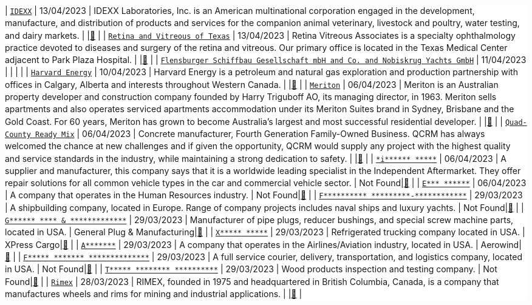 | [`IDEXX`](https://google.com/search?q=IDEXX) | 13/04/2023 | IDEXX Laboratories, Inc. is an American multinational corporation engaged in the development, manufacture, and distribution of products and services for the companion animal veterinary, livestock and poultry, water testing, and dairy markets. | |<a href="https://images.ransomware.live/screenshots/posts/8bd6c4ce994688814387bd218bca5de3.png" target=_blank>📸</a> |
| [`Retina and Vitreous of Texas`](https://google.com/search?q=Retina+and+Vitreous+of+Texas) | 13/04/2023 | Retina Vitreous Associates is a specialty ophthalmology practice devoted to diseases and surgery of the retina and vitreous. Our primary office is located in the Texas Medical Center adjacent to Park Plaza Hospital. | |<a href="https://images.ransomware.live/screenshots/posts/9f431b3a3419ba410a00f355718adaba.png" target=_blank>📸</a> |
| [`Flensburger Schiffbau Gesellschaft mbH and Co. and Nobiskrug Yachts GmbH`](https://google.com/search?q=Flensburger+Schiffbau+Gesellschaft+mbH+and+Co.+and+Nobiskrug+Yachts+GmbH) | 11/04/2023 |  | |  |
| [`Harvard Energy`](https://google.com/search?q=Harvard+Energy) | 10/04/2023 | Harvard Energy is a petroleum and natural gas exploration and production partnership with offices in Calgary, Alberta and interests throughout Western Canada. | |<a href="https://images.ransomware.live/screenshots/posts/7d961e0174b1c651d71c82c0d1bc7f08.png" target=_blank>📸</a> |
| [`Meriton`](https://google.com/search?q=Meriton) | 06/04/2023 | Meriton is an Australian property developer and construction company founded by Harry Triguboff AO, its managing director, in 1963. Meriton sells apartments and also operates serviced apartments accommodation under its Meriton Suites brand in Sydney, Brisbane and the Gold Coast. For 60 years, Meriton has grown to become Australia’s largest and most successful residential developer. | |<a href="https://images.ransomware.live/screenshots/posts/b82cc5aed8d0511fa9b82c927fd568e1.png" target=_blank>📸</a> |
| [`Quad-County Ready Mix`](https://google.com/search?q=Quad-County+Ready+Mix) | 06/04/2023 | Concrete manufacturer, Fourth Generation Family-Owned Business. QCRM has always welcomed the chance at new challenges and if given the opportunity, QCRM would supply any project with the highest quality and service standards in the industry, while maintaining a strong dedication to safety. | |<a href="https://images.ransomware.live/screenshots/posts/9dd188b370bdd2eb720bff0035ed22c3.png" target=_blank>📸</a> |
| [`*i****** *****`](https://google.com/search?q=%2Ai%2A%2A%2A%2A%2A%2A+%2A%2A%2A%2A%2A) | 06/04/2023 | A supplier and manufacturer, this company says that it is a worldwide leading specialist in the Independent Aftermarket. They offer repair solutions for all common vehicle types in the car and commercial vehicle sector. | Not Found|<a href="https://images.ransomware.live/screenshots/posts/cebdf497eb00225a356787905d8b58f6.png" target=_blank>📸</a> |
| [`E*** ******`](https://google.com/search?q=E%2A%2A%2A+%2A%2A%2A%2A%2A%2A) | 06/04/2023 | A company that operates in the Human Resources industry. | Not Found|<a href="https://images.ransomware.live/screenshots/posts/6635f5878346a0e8588193aab382f7df.png" target=_blank>📸</a> |
| [`F********** *********-************`](https://google.com/search?q=F%2A%2A%2A%2A%2A%2A%2A%2A%2A%2A+%2A%2A%2A%2A%2A%2A%2A%2A%2A-%2A%2A%2A%2A%2A%2A%2A%2A%2A%2A%2A%2A) | 29/03/2023 | A shipbuilding company, located in Europe. Range of company projects includes naval ships and luxury yachts. | Not Found|<a href="https://images.ransomware.live/screenshots/posts/2effa180d459c42061a44dab7cb7b561.png" target=_blank>📸</a> |
| [`G****** **** & *************`](https://google.com/search?q=G%2A%2A%2A%2A%2A%2A+%2A%2A%2A%2A+%26+%2A%2A%2A%2A%2A%2A%2A%2A%2A%2A%2A%2A%2A) | 29/03/2023 | Manufacturer of pipe plugs, reducer bushings, and special screw machine parts, located in USA. | General Plug & Manufacturing|<a href="https://images.ransomware.live/screenshots/posts/9b119e0df7c789216db50704feb425bb.png" target=_blank>📸</a> |
| [`X***** *****`](https://google.com/search?q=X%2A%2A%2A%2A%2A+%2A%2A%2A%2A%2A) | 29/03/2023 | Refrigerated trucking company located in USA. | XPress Cargo|<a href="https://images.ransomware.live/screenshots/posts/7b7f37e9650ecd6130c30acfb0a76925.png" target=_blank>📸</a> |
| [`A*******`](https://google.com/search?q=A%2A%2A%2A%2A%2A%2A%2A) | 29/03/2023 | A company that operates in the Airlines/Aviation industry, located in USA. | Aerowind|<a href="https://images.ransomware.live/screenshots/posts/854e00591d8054a7001639b13506c71c.png" target=_blank>📸</a> |
| [`F***** ******* **************`](https://google.com/search?q=F%2A%2A%2A%2A%2A+%2A%2A%2A%2A%2A%2A%2A+%2A%2A%2A%2A%2A%2A%2A%2A%2A%2A%2A%2A%2A%2A) | 29/03/2023 | A full service courier, delivery, transportation, and logistics company, located in USA. | Not Found|<a href="https://images.ransomware.live/screenshots/posts/f5e147a79eda6c2ccfea8555646e4364.png" target=_blank>📸</a> |
| [`T***** ******** **********`](https://google.com/search?q=T%2A%2A%2A%2A%2A+%2A%2A%2A%2A%2A%2A%2A%2A+%2A%2A%2A%2A%2A%2A%2A%2A%2A%2A) | 29/03/2023 | Wood products inspection and testing company. | Not Found|<a href="https://images.ransomware.live/screenshots/posts/a3f1407d1d5ab6a72404f9d3538ef6b3.png" target=_blank>📸</a> |
| [`Rimex`](https://google.com/search?q=Rimex) | 28/03/2023 | RIMEX, founded in 1975 and headquartered in British Columbia, Canada, is a company that manufactures wheels and rims for mining and industrial applications. | |<a href="https://images.ransomware.live/screenshots/posts/58a7082a5623d68f1112a6cd825ab5ad.png" target=_blank>📸</a> |